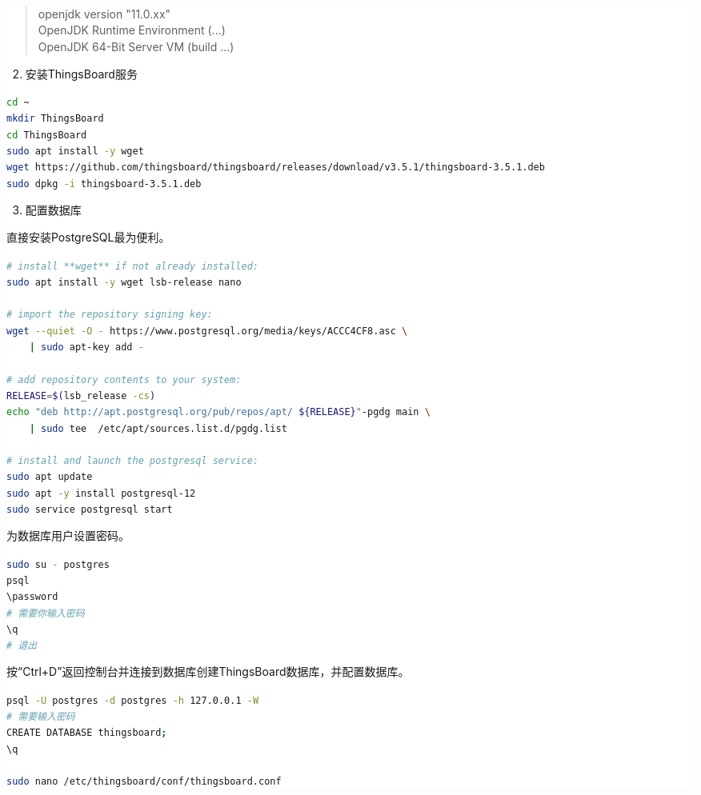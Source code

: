> openjdk version "11.0.xx"  
OpenJDK Runtime Environment (...)  
OpenJDK 64-Bit Server VM (build ...)  

2. 安装ThingsBoard服务

```bash
cd ~
mkdir ThingsBoard
cd ThingsBoard
sudo apt install -y wget
wget https://github.com/thingsboard/thingsboard/releases/download/v3.5.1/thingsboard-3.5.1.deb
sudo dpkg -i thingsboard-3.5.1.deb
```

3. 配置数据库

直接安装PostgreSQL最为便利。

```bash
# install **wget** if not already installed:
sudo apt install -y wget lsb-release nano

# import the repository signing key:
wget --quiet -O - https://www.postgresql.org/media/keys/ACCC4CF8.asc \
    | sudo apt-key add -

# add repository contents to your system:
RELEASE=$(lsb_release -cs)
echo "deb http://apt.postgresql.org/pub/repos/apt/ ${RELEASE}"-pgdg main \
    | sudo tee  /etc/apt/sources.list.d/pgdg.list

# install and launch the postgresql service:
sudo apt update
sudo apt -y install postgresql-12
sudo service postgresql start
```

为数据库用户设置密码。

```bash
sudo su - postgres
psql
\password
# 需要你输入密码
\q
# 退出
```

按“Ctrl+D”返回控制台并连接到数据库创建ThingsBoard数据库，并配置数据库。

```bash
psql -U postgres -d postgres -h 127.0.0.1 -W
# 需要输入密码
CREATE DATABASE thingsboard;
\q

sudo nano /etc/thingsboard/conf/thingsboard.conf
```
